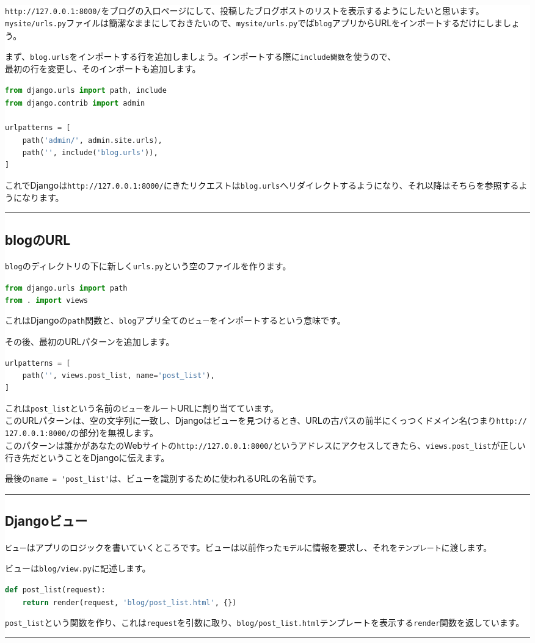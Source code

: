 `http://127.0.0.1:8000/`をブログの入口ページにして、投稿したブログポストのリストを表示するようにしたいと思います。  
`mysite/urls.py`ファイルは簡潔なままにしておきたいので、`mysite/urls.py`でば`blog`アプリからURLをインポートするだけにしましょう。

まず、`blog.urls`をインポートする行を追加しましょう。インポートする際に`include関数`を使うので、  
最初の行を変更し、そのインポートも追加します。
```python
from django.urls import path, include
from django.contrib import admin

urlpatterns = [
    path('admin/', admin.site.urls),
    path('', include('blog.urls')),
]
```
これでDjangoは`http://127.0.0.1:8000/`にきたリクエストは`blog.urls`へリダイレクトするようになり、それ以降はそちらを参照するようになります。

---

## blogのURL

`blog`のディレクトリの下に新しく`urls.py`という空のファイルを作ります。
```python
from django.urls import path
from . import views
```
これはDjangoの`path`関数と、`blog`アプリ全ての`ビュー`をインポートするという意味です。


その後、最初のURLパターンを追加します。
```python
urlpatterns = [
    path('', views.post_list, name='post_list'),
]
```
これは`post_list`という名前の`ビュー`をルートURLに割り当てています。  
このURLパターンは、空の文字列に一致し、Djangoはビューを見つけるとき、URLの古パスの前半にくっつくドメイン名(つまり`http://127.0.0.1:8000/`の部分)を無視します。  
このパターンは誰かがあなたのWebサイトの`http://127.0.0.1:8000/`というアドレスにアクセスしてきたら、`views.post_list`が正しい行き先だということをDjangoに伝えます。

最後の`name = 'post_list'`は、ビューを識別するために使われるURLの名前です。

---
## Djangoビュー

`ビュー`はアプリのロジックを書いていくところです。ビューは以前作った`モデル`に情報を要求し、それを`テンプレート`に渡します。  

ビューは`blog/view.py`に記述します。  
```python
def post_list(request):
    return render(request, 'blog/post_list.html', {})
```
`post_list`という関数を作り、これは`request`を引数に取り、`blog/post_list.html`テンプレートを表示する`render`関数を返しています。  

---
